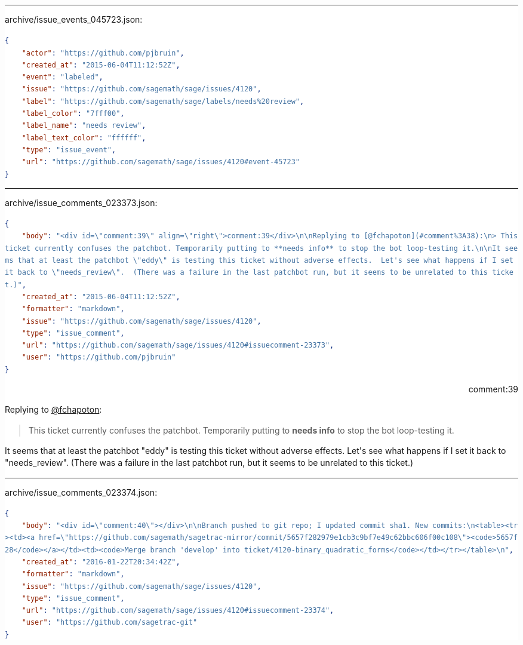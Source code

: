 

---

archive/issue_events_045723.json:
```json
{
    "actor": "https://github.com/pjbruin",
    "created_at": "2015-06-04T11:12:52Z",
    "event": "labeled",
    "issue": "https://github.com/sagemath/sage/issues/4120",
    "label": "https://github.com/sagemath/sage/labels/needs%20review",
    "label_color": "7fff00",
    "label_name": "needs review",
    "label_text_color": "ffffff",
    "type": "issue_event",
    "url": "https://github.com/sagemath/sage/issues/4120#event-45723"
}
```



---

archive/issue_comments_023373.json:
```json
{
    "body": "<div id=\"comment:39\" align=\"right\">comment:39</div>\n\nReplying to [@fchapoton](#comment%3A38):\n> This ticket currently confuses the patchbot. Temporarily putting to **needs info** to stop the bot loop-testing it.\n\nIt seems that at least the patchbot \"eddy\" is testing this ticket without adverse effects.  Let's see what happens if I set it back to \"needs_review\".  (There was a failure in the last patchbot run, but it seems to be unrelated to this ticket.)",
    "created_at": "2015-06-04T11:12:52Z",
    "formatter": "markdown",
    "issue": "https://github.com/sagemath/sage/issues/4120",
    "type": "issue_comment",
    "url": "https://github.com/sagemath/sage/issues/4120#issuecomment-23373",
    "user": "https://github.com/pjbruin"
}
```

<div id="comment:39" align="right">comment:39</div>

Replying to [@fchapoton](#comment%3A38):
> This ticket currently confuses the patchbot. Temporarily putting to **needs info** to stop the bot loop-testing it.

It seems that at least the patchbot "eddy" is testing this ticket without adverse effects.  Let's see what happens if I set it back to "needs_review".  (There was a failure in the last patchbot run, but it seems to be unrelated to this ticket.)



---

archive/issue_comments_023374.json:
```json
{
    "body": "<div id=\"comment:40\"></div>\n\nBranch pushed to git repo; I updated commit sha1. New commits:\n<table><tr><td><a href=\"https://github.com/sagemath/sagetrac-mirror/commit/5657f282979e1cb3c9bf7e49c62bbc606f00c108\"><code>5657f28</code></a></td><td><code>Merge branch 'develop' into ticket/4120-binary_quadratic_forms</code></td></tr></table>\n",
    "created_at": "2016-01-22T20:34:42Z",
    "formatter": "markdown",
    "issue": "https://github.com/sagemath/sage/issues/4120",
    "type": "issue_comment",
    "url": "https://github.com/sagemath/sage/issues/4120#issuecomment-23374",
    "user": "https://github.com/sagetrac-git"
}
```
